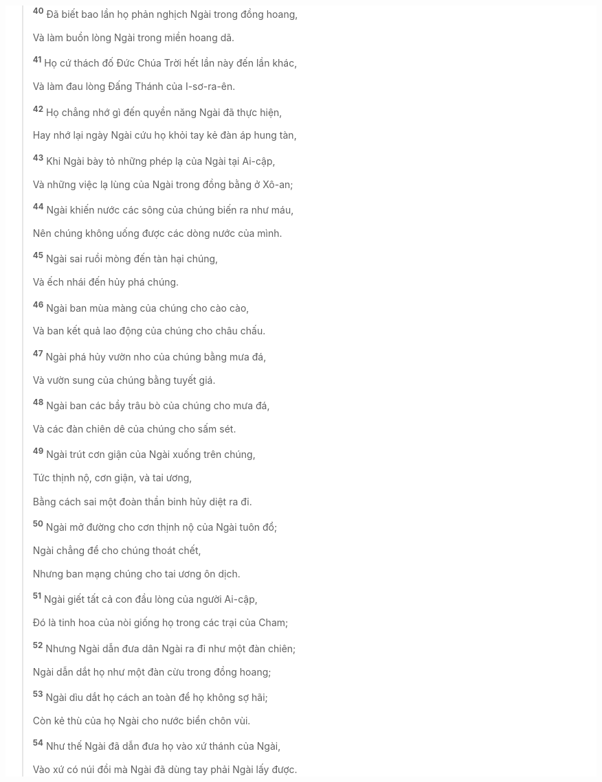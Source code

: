 > 
> <sup><b>40</b></sup> Ðã biết bao lần họ phản nghịch Ngài trong đồng hoang,
> 
> Và làm buồn lòng Ngài trong miền hoang dã.
> 
> <sup><b>41</b></sup> Họ cứ thách đố Ðức Chúa Trời hết lần này đến lần khác,
> 
> Và làm đau lòng Ðấng Thánh của I-sơ-ra-ên.
> 
> <sup><b>42</b></sup> Họ chẳng nhớ gì đến quyền năng Ngài đã thực hiện,
> 
> Hay nhớ lại ngày Ngài cứu họ khỏi tay kẻ đàn áp hung tàn,
> 
> <sup><b>43</b></sup> Khi Ngài bày tỏ những phép lạ của Ngài tại Ai-cập,
> 
> Và những việc lạ lùng của Ngài trong đồng bằng ở Xô-an;
> 
> <sup><b>44</b></sup> Ngài khiến nước các sông của chúng biến ra như máu,
> 
> Nên chúng không uống được các dòng nước của mình.
> 
> <sup><b>45</b></sup> Ngài sai ruồi mòng đến tàn hại chúng,
> 
> Và ếch nhái đến hủy phá chúng.
> 
> <sup><b>46</b></sup> Ngài ban mùa màng của chúng cho cào cào,
> 
> Và ban kết quả lao động của chúng cho châu chấu.
> 
> <sup><b>47</b></sup> Ngài phá hủy vườn nho của chúng bằng mưa đá,
> 
> Và vườn sung của chúng bằng tuyết giá.
> 
> <sup><b>48</b></sup> Ngài ban các bầy trâu bò của chúng cho mưa đá,
> 
> Và các đàn chiên dê của chúng cho sấm sét.
> 
> <sup><b>49</b></sup> Ngài trút cơn giận của Ngài xuống trên chúng,
> 
> Tức thịnh nộ, cơn giận, và tai ương,
> 
> Bằng cách sai một đoàn thần binh hủy diệt ra đi.
> 
> <sup><b>50</b></sup> Ngài mở đường cho cơn thịnh nộ của Ngài tuôn đổ;
> 
> Ngài chẳng để cho chúng thoát chết,
> 
> Nhưng ban mạng chúng cho tai ương ôn dịch.
> 
> <sup><b>51</b></sup> Ngài giết tất cả con đầu lòng của người Ai-cập,
> 
> Ðó là tinh hoa của nòi giống họ trong các trại của Cham;
> 
> <sup><b>52</b></sup> Nhưng Ngài dẫn đưa dân Ngài ra đi như một đàn chiên;
> 
> Ngài dẫn dắt họ như một đàn cừu trong đồng hoang;
> 
> <sup><b>53</b></sup> Ngài dìu dắt họ cách an toàn để họ không sợ hãi;
> 
> Còn kẻ thù của họ Ngài cho nước biển chôn vùi.
> 
> <sup><b>54</b></sup> Như thế Ngài đã dẫn đưa họ vào xứ thánh của Ngài,
> 
> Vào xứ có núi đồi mà Ngài đã dùng tay phải Ngài lấy được.